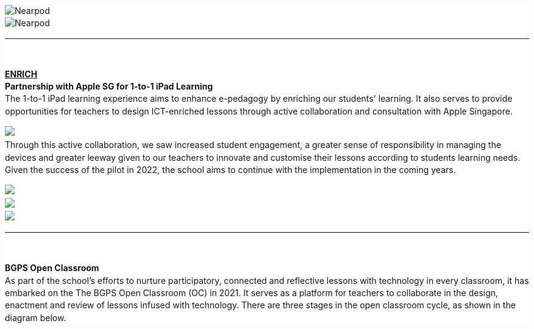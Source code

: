 <style>  
img {  
  display: block;  
  margin-left: auto;  
  margin-right: auto;  
}  
</style>  
<img src="/images/NearPod.jpeg" alt="Nearpod" style="width:70%;">  
  


<br>

<style>  
img {  
  display: block;  
  margin-left: auto;  
  margin-right: auto;  
}  
</style>  
<img src="/images/NearPod%202.jpeg" alt="Nearpod" style="width:70%;">  
  


<br>

--------------

<br>

**<u>ENRICH</u>**<br>
**Partnership with Apple SG for 1-to-1 iPad Learning**<br>
The 1-to-1 iPad learning experience aims to enhance e-pedagogy by enriching our students' learning. It also serves to provide opportunities for teachers to design ICT-enriched lessons through active collaboration and consultation with Apple Singapore.
<br>

![](/images/Picture1.png)<br>
Through this active collaboration, we saw increased student engagement, a greater sense of responsibility in managing the devices and greater leeway given to our teachers to innovate and customise their lessons according to students learning needs. Given the success of the pilot in 2022, the school aims to continue with the implementation in the coming years. 

![](/images/IMG_5626.jpg)<br>
![](/images/IMG_5911.jpg)<br>
![](/images/IMG_5852.jpg)<br>

--------------

<br>

**BGPS Open Classroom** <br>
As part of the school’s efforts to nurture participatory, connected and reflective lessons with technology in every classroom, it has embarked on the The BGPS Open Classroom (OC) in 2021. It serves as a platform for teachers to collaborate in the design, enactment and review of lessons infused with technology. There are three stages in the open classroom cycle, as shown in the diagram below.
